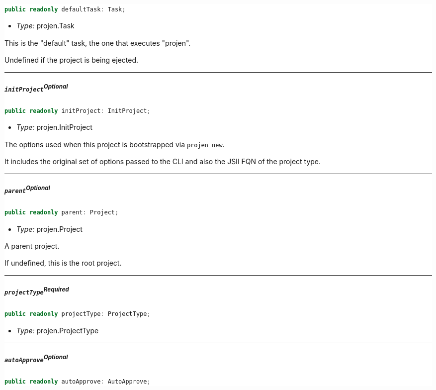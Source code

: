 ```typescript
public readonly defaultTask: Task;
```

- *Type:* projen.Task

This is the "default" task, the one that executes "projen".

Undefined if
the project is being ejected.

---

##### `initProject`<sup>Optional</sup> <a name="initProject" id="lerna-projen.LernaProject.property.initProject"></a>

```typescript
public readonly initProject: InitProject;
```

- *Type:* projen.InitProject

The options used when this project is bootstrapped via `projen new`.

It
includes the original set of options passed to the CLI and also the JSII
FQN of the project type.

---

##### `parent`<sup>Optional</sup> <a name="parent" id="lerna-projen.LernaProject.property.parent"></a>

```typescript
public readonly parent: Project;
```

- *Type:* projen.Project

A parent project.

If undefined, this is the root project.

---

##### `projectType`<sup>Required</sup> <a name="projectType" id="lerna-projen.LernaProject.property.projectType"></a>

```typescript
public readonly projectType: ProjectType;
```

- *Type:* projen.ProjectType

---

##### `autoApprove`<sup>Optional</sup> <a name="autoApprove" id="lerna-projen.LernaProject.property.autoApprove"></a>

```typescript
public readonly autoApprove: AutoApprove;
```
